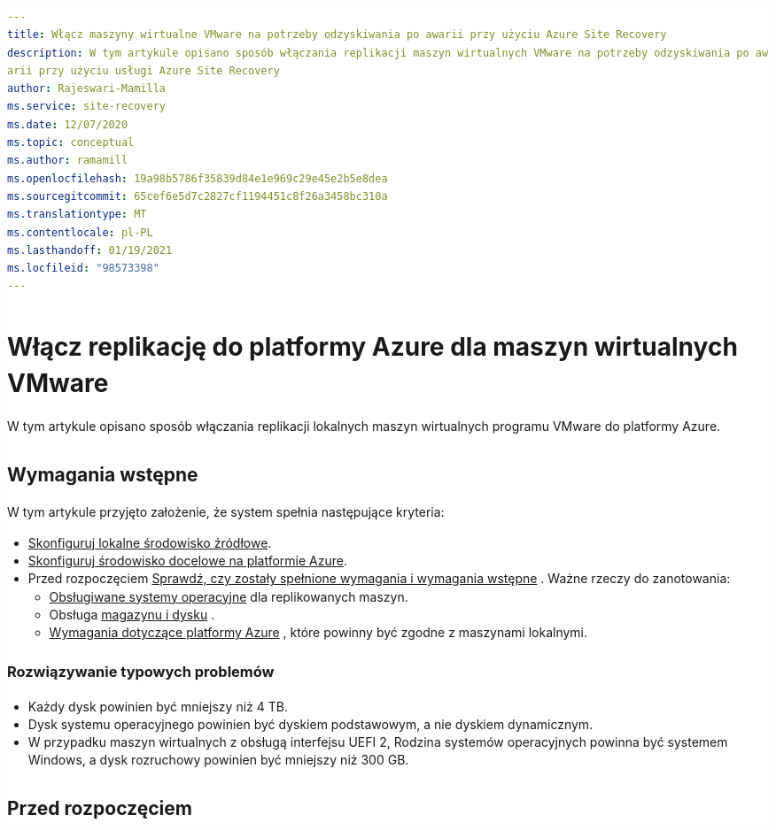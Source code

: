 ```yaml
---
title: Włącz maszyny wirtualne VMware na potrzeby odzyskiwania po awarii przy użyciu Azure Site Recovery
description: W tym artykule opisano sposób włączania replikacji maszyn wirtualnych VMware na potrzeby odzyskiwania po awarii przy użyciu usługi Azure Site Recovery
author: Rajeswari-Mamilla
ms.service: site-recovery
ms.date: 12/07/2020
ms.topic: conceptual
ms.author: ramamill
ms.openlocfilehash: 19a98b5786f35839d84e1e969c29e45e2b5e8dea
ms.sourcegitcommit: 65cef6e5d7c2827cf1194451c8f26a3458bc310a
ms.translationtype: MT
ms.contentlocale: pl-PL
ms.lasthandoff: 01/19/2021
ms.locfileid: "98573398"
---
```

# <a name="enable-replication-to-azure-for-vmware-vms"></a>Włącz replikację do platformy Azure dla maszyn wirtualnych VMware

W tym artykule opisano sposób włączania replikacji lokalnych maszyn wirtualnych programu VMware do platformy Azure.

## <a name="prerequisites"></a>Wymagania wstępne

W tym artykule przyjęto założenie, że system spełnia następujące kryteria:

- [Skonfiguruj lokalne środowisko źródłowe](vmware-azure-set-up-source.md).
- [Skonfiguruj środowisko docelowe na platformie Azure](vmware-azure-set-up-target.md).
- Przed rozpoczęciem [Sprawdź, czy zostały spełnione wymagania i wymagania wstępne](vmware-physical-azure-support-matrix.md) . Ważne rzeczy do zanotowania:
  - [Obsługiwane systemy operacyjne](vmware-physical-azure-support-matrix.md#replicated-machines) dla replikowanych maszyn.
  - Obsługa [magazynu i dysku](vmware-physical-azure-support-matrix.md#storage) .
  - [Wymagania dotyczące platformy Azure](vmware-physical-azure-support-matrix.md#azure-vm-requirements) , które powinny być zgodne z maszynami lokalnymi.

### <a name="resolve-common-issues"></a>Rozwiązywanie typowych problemów

- Każdy dysk powinien być mniejszy niż 4 TB.
- Dysk systemu operacyjnego powinien być dyskiem podstawowym, a nie dyskiem dynamicznym.
- W przypadku maszyn wirtualnych z obsługą interfejsu UEFI 2, Rodzina systemów operacyjnych powinna być systemem Windows, a dysk rozruchowy powinien być mniejszy niż 300 GB.

## <a name="before-you-start"></a>Przed rozpoczęciem
